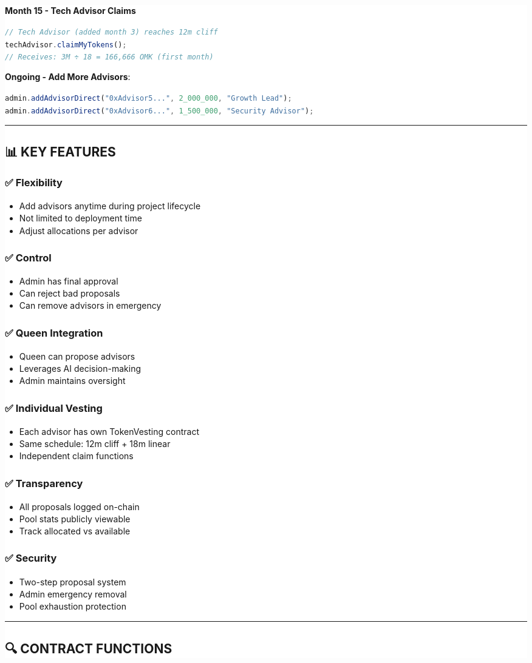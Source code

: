 **Month 15 - Tech Advisor Claims**
```javascript
// Tech Advisor (added month 3) reaches 12m cliff
techAdvisor.claimMyTokens();
// Receives: 3M ÷ 18 = 166,666 OMK (first month)
```

**Ongoing - Add More Advisors**:
```javascript
admin.addAdvisorDirect("0xAdvisor5...", 2_000_000, "Growth Lead");
admin.addAdvisorDirect("0xAdvisor6...", 1_500_000, "Security Advisor");
```

---

## 📊 KEY FEATURES

### ✅ **Flexibility**
- Add advisors anytime during project lifecycle
- Not limited to deployment time
- Adjust allocations per advisor

### ✅ **Control**
- Admin has final approval
- Can reject bad proposals
- Can remove advisors in emergency

### ✅ **Queen Integration**
- Queen can propose advisors
- Leverages AI decision-making
- Admin maintains oversight

### ✅ **Individual Vesting**
- Each advisor has own TokenVesting contract
- Same schedule: 12m cliff + 18m linear
- Independent claim functions

### ✅ **Transparency**
- All proposals logged on-chain
- Pool stats publicly viewable
- Track allocated vs available

### ✅ **Security**
- Two-step proposal system
- Admin emergency removal
- Pool exhaustion protection

---

## 🔍 CONTRACT FUNCTIONS
